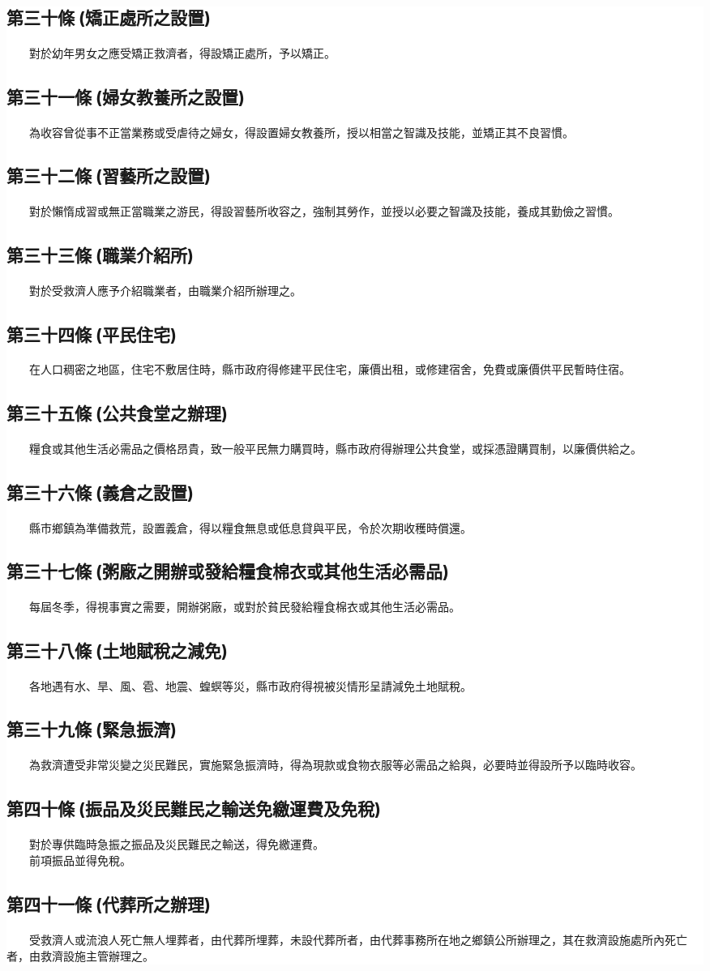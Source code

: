 
第三十條 (矯正處所之設置)
-------------------------
　　對於幼年男女之應受矯正救濟者，得設矯正處所，予以矯正。  


第三十一條 (婦女教養所之設置)
-----------------------------
　　為收容曾從事不正當業務或受虐待之婦女，得設置婦女教養所，授以相當之智識及技能，並矯正其不良習慣。  


第三十二條 (習藝所之設置)
-------------------------
　　對於懶惰成習或無正當職業之游民，得設習藝所收容之，強制其勞作，並授以必要之智識及技能，養成其勤儉之習慣。  


第三十三條 (職業介紹所)
-----------------------
　　對於受救濟人應予介紹職業者，由職業介紹所辦理之。  


第三十四條 (平民住宅)
---------------------
　　在人口稠密之地區，住宅不敷居住時，縣市政府得修建平民住宅，廉價出租，或修建宿舍，免費或廉價供平民暫時住宿。  


第三十五條 (公共食堂之辦理)
---------------------------
　　糧食或其他生活必需品之價格昂貴，致一般平民無力購買時，縣市政府得辦理公共食堂，或採憑證購買制，以廉價供給之。  


第三十六條 (義倉之設置)
-----------------------
　　縣市鄉鎮為準備救荒，設置義倉，得以糧食無息或低息貸與平民，令於次期收穫時償還。  


第三十七條 (粥廠之開辦或發給糧食棉衣或其他生活必需品)
-----------------------------------------------------
　　每屆冬季，得視事實之需要，開辦粥廠，或對於貧民發給糧食棉衣或其他生活必需品。  


第三十八條 (土地賦稅之減免)
---------------------------
　　各地遇有水、旱、風、雹、地震、蝗螟等災，縣市政府得視被災情形呈請減免土地賦稅。  


第三十九條 (緊急振濟)
---------------------
　　為救濟遭受非常災變之災民難民，實施緊急振濟時，得為現款或食物衣服等必需品之給與，必要時並得設所予以臨時收容。  


第四十條 (振品及災民難民之輸送免繳運費及免稅)
---------------------------------------------
　　對於專供臨時急振之振品及災民難民之輸送，得免繳運費。  
　　前項振品並得免稅。  


第四十一條 (代葬所之辦理)
-------------------------
　　受救濟人或流浪人死亡無人埋葬者，由代葬所埋葬，未設代葬所者，由代葬事務所在地之鄉鎮公所辦理之，其在救濟設施處所內死亡者，由救濟設施主管辦理之。  
